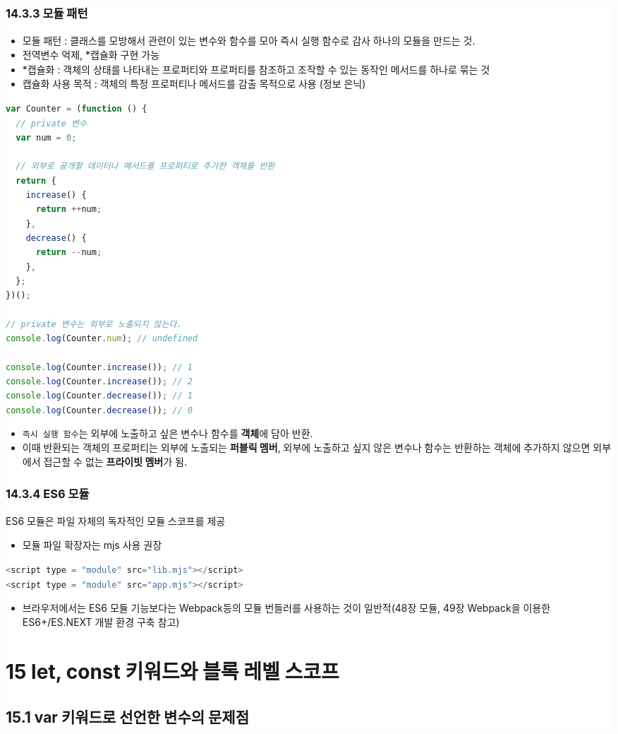 ### 14.3.3 모듈 패턴

- 모듈 패턴 : 클래스를 모방해서 관련이 있는 변수와 함수를 모아 즉시 실행 함수로 감사 하나의 모듈을 만드는 것.
- 전역변수 억제, \*캡슐화 구현 가능
- \*캡슐화 : 객체의 상태를 나타내는 프로퍼티와 프로퍼티를 참조하고 조작할 수 있는 동작인 메서드를 하나로 묶는 것
- 캡슐화 사용 목적 : 객체의 특정 프로퍼티나 메서드를 감출 목적으로 사용 (정보 은닉)

```javascript
var Counter = (function () {
  // private 변수
  var num = 0;

  // 외부로 공개할 데이터나 메서드를 프로퍼티로 추가한 객체를 반환
  return {
    increase() {
      return ++num;
    },
    decrease() {
      return --num;
    },
  };
})();

// private 변수는 외부로 노출되지 않는다.
console.log(Counter.num); // undefined

console.log(Counter.increase()); // 1
console.log(Counter.increase()); // 2
console.log(Counter.decrease()); // 1
console.log(Counter.decrease()); // 0
```

- `즉시 실행 함수`는 외부에 노출하고 싶은 변수나 함수를 **객체**에 담아 반환.
- 이때 반환되는 객체의 프로퍼티는 외부에 노출되는 **퍼블릭 멤버**, 외부에 노출하고 싶지 않은 변수나 함수는 반환하는 객체에 추가하지 않으면 외부에서 접근할 수 없는 **프라이빗 멤버**가 됨.

### 14.3.4 ES6 모듈

ES6 모듈은 파일 자체의 독자적인 모듈 스코프를 제공

- 모듈 파일 확장자는 mjs 사용 권장

```javascript
<script type = "module" src="lib.mjs"></script>
<script type = "module" src="app.mjs"></script>
```

- 브라우저에서는 ES6 모듈 기능보다는 Webpack등의 모듈 번들러를 사용하는 것이 일반적(48장 모듈, 49장 Webpack을 이용한 ES6+/ES.NEXT 개발 환경 구축 참고)

# 15 let, const 키워드와 블록 레벨 스코프

## 15.1 var 키워드로 선언한 변수의 문제점
